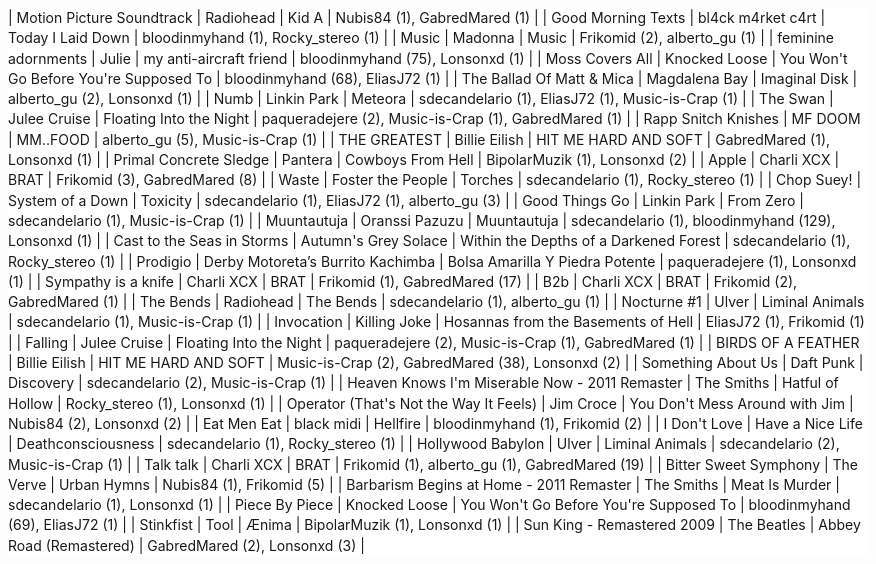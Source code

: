 | Motion Picture Soundtrack | Radiohead | Kid A | Nubis84 (1), GabredMared (1) |
| Good Morning Texts | bl4ck m4rket c4rt | Today I Laid Down | bloodinmyhand (1), Rocky_stereo (1) |
| Music | Madonna | Music | Frikomid (2), alberto_gu (1) |
| feminine adornments | Julie | my anti-aircraft friend | bloodinmyhand (75), Lonsonxd (1) |
| Moss Covers All | Knocked Loose | You Won't Go Before You're Supposed To | bloodinmyhand (68), EliasJ72 (1) |
| The Ballad Of Matt & Mica | Magdalena Bay | Imaginal Disk | alberto_gu (2), Lonsonxd (1) |
| Numb | Linkin Park | Meteora | sdecandelario (1), EliasJ72 (1), Music-is-Crap (1) |
| The Swan | Julee Cruise | Floating Into the Night | paqueradejere (2), Music-is-Crap (1), GabredMared (1) |
| Rapp Snitch Knishes | MF DOOM | MM..FOOD | alberto_gu (5), Music-is-Crap (1) |
| THE GREATEST | Billie Eilish | HIT ME HARD AND SOFT | GabredMared (1), Lonsonxd (1) |
| Primal Concrete Sledge | Pantera | Cowboys From Hell | BipolarMuzik (1), Lonsonxd (2) |
| Apple | Charli XCX | BRAT | Frikomid (3), GabredMared (8) |
| Waste | Foster the People | Torches | sdecandelario (1), Rocky_stereo (1) |
| Chop Suey! | System of a Down | Toxicity | sdecandelario (1), EliasJ72 (1), alberto_gu (3) |
| Good Things Go | Linkin Park | From Zero | sdecandelario (1), Music-is-Crap (1) |
| Muuntautuja | Oranssi Pazuzu | Muuntautuja | sdecandelario (1), bloodinmyhand (129), Lonsonxd (1) |
| Cast to the Seas in Storms | Autumn's Grey Solace | Within the Depths of a Darkened Forest | sdecandelario (1), Rocky_stereo (1) |
| Prodigio | Derby Motoreta’s Burrito Kachimba | Bolsa Amarilla Y Piedra Potente | paqueradejere (1), Lonsonxd (1) |
| Sympathy is a knife | Charli XCX | BRAT | Frikomid (1), GabredMared (17) |
| B2b | Charli XCX | BRAT | Frikomid (2), GabredMared (1) |
| The Bends | Radiohead | The Bends | sdecandelario (1), alberto_gu (1) |
| Nocturne #1 | Ulver | Liminal Animals | sdecandelario (1), Music-is-Crap (1) |
| Invocation | Killing Joke | Hosannas from the Basements of Hell | EliasJ72 (1), Frikomid (1) |
| Falling | Julee Cruise | Floating Into the Night | paqueradejere (2), Music-is-Crap (1), GabredMared (1) |
| BIRDS OF A FEATHER | Billie Eilish | HIT ME HARD AND SOFT | Music-is-Crap (2), GabredMared (38), Lonsonxd (2) |
| Something About Us | Daft Punk | Discovery | sdecandelario (2), Music-is-Crap (1) |
| Heaven Knows I'm Miserable Now - 2011 Remaster | The Smiths | Hatful of Hollow | Rocky_stereo (1), Lonsonxd (1) |
| Operator (That's Not the Way It Feels) | Jim Croce | You Don't Mess Around with Jim | Nubis84 (2), Lonsonxd (2) |
| Eat Men Eat | black midi | Hellfire | bloodinmyhand (1), Frikomid (2) |
| I Don't Love | Have a Nice Life | Deathconsciousness | sdecandelario (1), Rocky_stereo (1) |
| Hollywood Babylon | Ulver | Liminal Animals | sdecandelario (2), Music-is-Crap (1) |
| Talk talk | Charli XCX | BRAT | Frikomid (1), alberto_gu (1), GabredMared (19) |
| Bitter Sweet Symphony | The Verve | Urban Hymns | Nubis84 (1), Frikomid (5) |
| Barbarism Begins at Home - 2011 Remaster | The Smiths | Meat Is Murder | sdecandelario (1), Lonsonxd (1) |
| Piece By Piece | Knocked Loose | You Won't Go Before You're Supposed To | bloodinmyhand (69), EliasJ72 (1) |
| Stinkfist | Tool | Ænima | BipolarMuzik (1), Lonsonxd (1) |
| Sun King - Remastered 2009 | The Beatles | Abbey Road (Remastered) | GabredMared (2), Lonsonxd (3) |